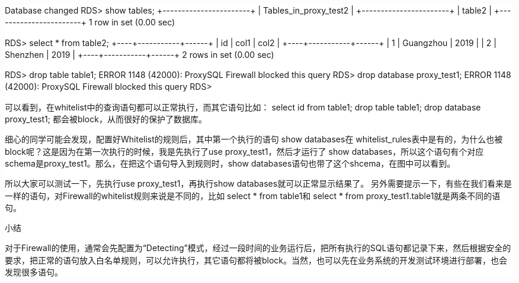 Database changed
RDS> show tables;
+-----------------------+
| Tables_in_proxy_test2 |
+-----------------------+
| table2                |
+-----------------------+
1 row in set (0.00 sec)

RDS> select * from table2;
+----+-----------+------+
| id | col1      | col2 |
+----+-----------+------+
|  1 | Guangzhou | 2019 |
|  2 | Shenzhen  | 2019 |
+----+-----------+------+
2 rows in set (0.00 sec)

RDS> drop table table1;
ERROR 1148 (42000): ProxySQL Firewall blocked this query
RDS> drop database proxy_test1;
ERROR 1148 (42000): ProxySQL Firewall blocked this query
RDS>

可以看到，在whitelist中的查询语句都可以正常执行，而其它语句比如： select id from table1; drop table table1; drop database proxy_test1; 都会被block，从而很好的保护了数据库。

细心的同学可能会发现，配置好Whitelist的规则后，其中第一个执行的语句 show databases在 whitelist_rules表中是有的，为什么也被block呢？这是因为在第一次执行的时候，我是先执行了use proxy_test1，然后才运行了 show databases，所以这个语句有个对应schema是proxy_test1。那么，在把这个语句导入到规则时，show databases语句也带了这个shcema，在图中可以看到。
 

所以大家可以测试一下，先执行use proxy_test1，再执行show databases就可以正常显示结果了。
另外需要提示一下，有些在我们看来是一样的语句，对Firewall的whitelist规则来说是不同的，比如 select * from table1和 select * from proxy_test1.table1就是两条不同的语句。

小结

对于Firewall的使用，通常会先配置为“Detecting”模式，经过一段时间的业务运行后，把所有执行的SQL语句都记录下来，然后根据安全的要求，把正常的语句放入白名单规则，可以允许执行，其它语句都将被block。当然，也可以先在业务系统的开发测试环境进行部署，也会发现很多语句。

